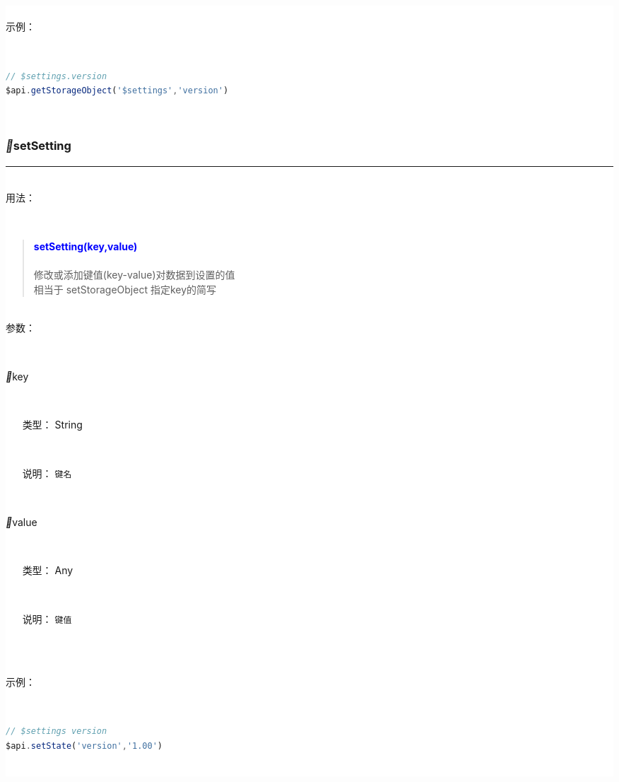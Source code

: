 <br><span class="vux-big-title">示例：</span>

<br>

``` js
// $settings.version
$api.getStorageObject('$settings','version')

```
<br>

 ### <span style="display:none;">　</span><span class="vux-root-name"><i class="iconfontDoc">&#xe65d;</i><span style="display:none"> </span>setSetting</span>


 ------------ 

<br><span class="vux-big-title">用法：</span>

 <br> 

 > <b style="color:blue">setSetting(key,value)</b><br><br>修改或添加键值(key-value)对数据到设置的值<br>
相当于 setStorageObject 指定key的简写


<br><span class="vux-big-title">参数：</span>

<br>


 <span class="vux-arg-title"><i class="iconfontDoc">&#xe62c;</i><span style="display:none"> </span>key</span>

<br>

 &nbsp;&nbsp;&nbsp;&nbsp;&nbsp;&nbsp;类型： <span class="type type-string">String</span>

<br>

 &nbsp;&nbsp;&nbsp;&nbsp;&nbsp;&nbsp;说明： <code>键名</code>

<br>


 <span class="vux-arg-title"><i class="iconfontDoc">&#xe62c;</i><span style="display:none"> </span>value</span>

<br>

 &nbsp;&nbsp;&nbsp;&nbsp;&nbsp;&nbsp;类型： <span class="type type-any">Any</span>

<br>

 &nbsp;&nbsp;&nbsp;&nbsp;&nbsp;&nbsp;说明： <code>键值</code>

<br>


<br><span class="vux-big-title">示例：</span>

<br>

``` js
// $settings version
$api.setState('version','1.00')

```
<br>
